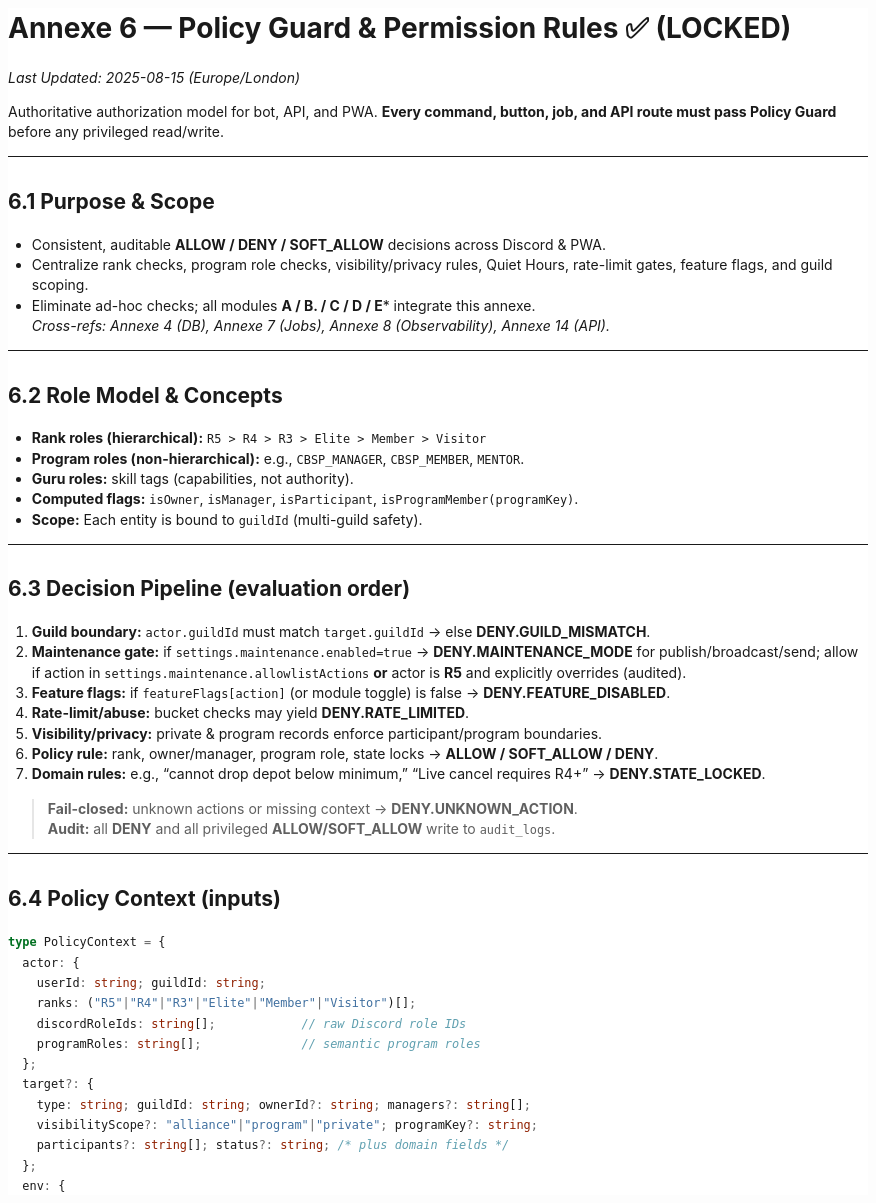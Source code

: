 # Annexe 6 — Policy Guard & Permission Rules ✅ (LOCKED)

_Last Updated: 2025-08-15 (Europe/London)_

Authoritative authorization model for bot, API, and PWA. **Every command, button, job, and API route must pass Policy Guard** before any privileged read/write.

---

## 6.1 Purpose & Scope

- Consistent, auditable **ALLOW / DENY / SOFT_ALLOW** decisions across Discord & PWA.
- Centralize rank checks, program role checks, visibility/privacy rules, Quiet Hours, rate-limit gates, feature flags, and guild scoping.
- Eliminate ad-hoc checks; all modules **A / B. / C / D / E*** integrate this annexe.  
  _Cross-refs: Annexe 4 (DB), Annexe 7 (Jobs), Annexe 8 (Observability), Annexe 14 (API)._

---

## 6.2 Role Model & Concepts

- **Rank roles (hierarchical):** `R5 > R4 > R3 > Elite > Member > Visitor`
- **Program roles (non-hierarchical):** e.g., `CBSP_MANAGER`, `CBSP_MEMBER`, `MENTOR`.
- **Guru roles:** skill tags (capabilities, not authority).
- **Computed flags:** `isOwner`, `isManager`, `isParticipant`, `isProgramMember(programKey)`.
- **Scope:** Each entity is bound to `guildId` (multi-guild safety).

---

## 6.3 Decision Pipeline (evaluation order)

1. **Guild boundary:** `actor.guildId` must match `target.guildId` → else **DENY.GUILD_MISMATCH**.
2. **Maintenance gate:** if `settings.maintenance.enabled=true` → **DENY.MAINTENANCE_MODE** for publish/broadcast/send; allow if action in `settings.maintenance.allowlistActions` **or** actor is **R5** and explicitly overrides (audited).
3. **Feature flags:** if `featureFlags[action]` (or module toggle) is false → **DENY.FEATURE_DISABLED**.
4. **Rate-limit/abuse:** bucket checks may yield **DENY.RATE_LIMITED**.
5. **Visibility/privacy:** private & program records enforce participant/program boundaries.
6. **Policy rule:** rank, owner/manager, program role, state locks → **ALLOW / SOFT_ALLOW / DENY**.
7. **Domain rules:** e.g., “cannot drop depot below minimum,” “Live cancel requires R4+” → **DENY.STATE_LOCKED**.

> **Fail-closed:** unknown actions or missing context → **DENY.UNKNOWN_ACTION**.  
> **Audit:** all **DENY** and all privileged **ALLOW/SOFT_ALLOW** write to `audit_logs`.

---

## 6.4 Policy Context (inputs)

```ts
type PolicyContext = {
  actor: {
    userId: string; guildId: string;
    ranks: ("R5"|"R4"|"R3"|"Elite"|"Member"|"Visitor")[];
    discordRoleIds: string[];            // raw Discord role IDs
    programRoles: string[];              // semantic program roles
  };
  target?: {
    type: string; guildId: string; ownerId?: string; managers?: string[];
    visibilityScope?: "alliance"|"program"|"private"; programKey?: string;
    participants?: string[]; status?: string; /* plus domain fields */
  };
  env: {
```